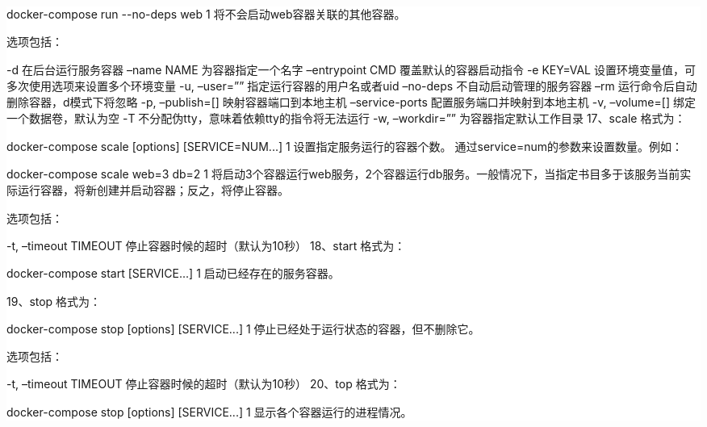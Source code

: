 docker-compose run --no-deps web
1
将不会启动web容器关联的其他容器。

选项包括：

-d 在后台运行服务容器
–name NAME 为容器指定一个名字
–entrypoint CMD 覆盖默认的容器启动指令
-e KEY=VAL 设置环境变量值，可多次使用选项来设置多个环境变量
-u, –user=”” 指定运行容器的用户名或者uid
–no-deps 不自动启动管理的服务容器
–rm 运行命令后自动删除容器，d模式下将忽略
-p, –publish=[] 映射容器端口到本地主机
–service-ports 配置服务端口并映射到本地主机
-v, –volume=[] 绑定一个数据卷，默认为空
-T 不分配伪tty，意味着依赖tty的指令将无法运行
-w, –workdir=”” 为容器指定默认工作目录
17、scale
格式为：

docker-compose scale [options] [SERVICE=NUM...]
1
设置指定服务运行的容器个数。 
通过service=num的参数来设置数量。例如：

docker-compose scale web=3 db=2
1
将启动3个容器运行web服务，2个容器运行db服务。一般情况下，当指定书目多于该服务当前实际运行容器，将新创建并启动容器；反之，将停止容器。

选项包括：

-t, –timeout TIMEOUT 停止容器时候的超时（默认为10秒）
18、start
格式为：

docker-compose start [SERVICE...]
1
启动已经存在的服务容器。

19、stop
格式为：

docker-compose stop [options] [SERVICE...]
1
停止已经处于运行状态的容器，但不删除它。

选项包括：

-t, –timeout TIMEOUT 停止容器时候的超时（默认为10秒）
20、top
格式为：

docker-compose stop [options] [SERVICE...]
1
显示各个容器运行的进程情况。
